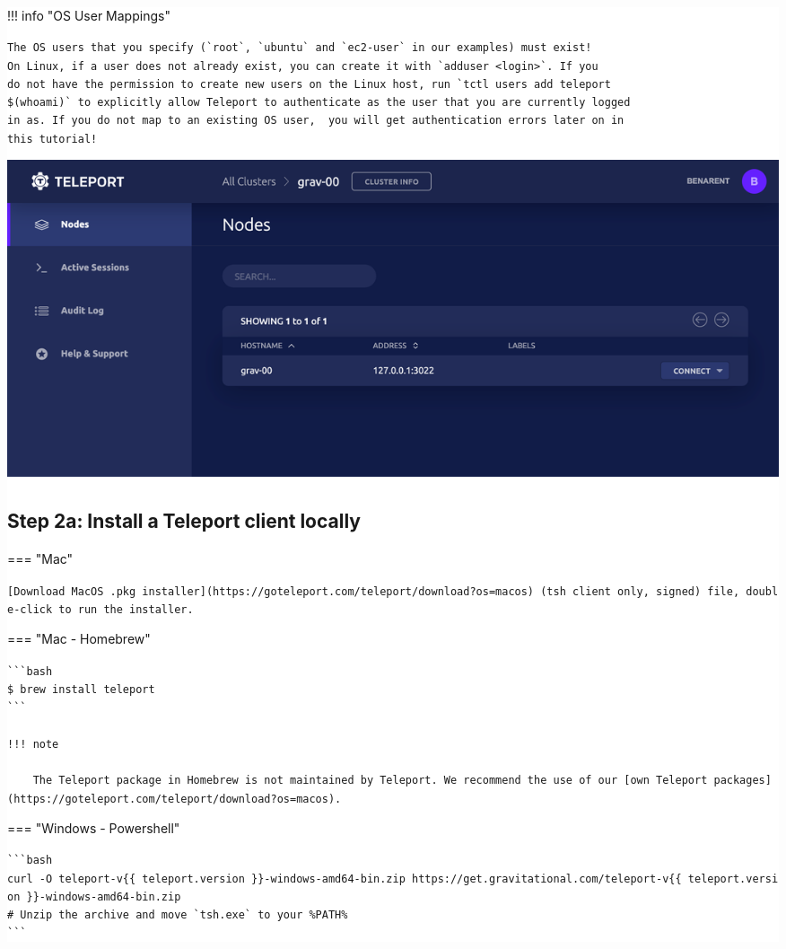 !!! info "OS User Mappings"

    The OS users that you specify (`root`, `ubuntu` and `ec2-user` in our examples) must exist!
    On Linux, if a user does not already exist, you can create it with `adduser <login>`. If you
    do not have the permission to create new users on the Linux host, run `tctl users add teleport
    $(whoami)` to explicitly allow Teleport to authenticate as the user that you are currently logged
    in as. If you do not map to an existing OS user,  you will get authentication errors later on in
    this tutorial!

![Teleport UI Dashboard](../img/quickstart/teleport-nodes.png)

## Step 2a: Install a Teleport client locally

=== "Mac"

    [Download MacOS .pkg installer](https://goteleport.com/teleport/download?os=macos) (tsh client only, signed) file, double-click to run the installer.

=== "Mac - Homebrew"

    ```bash
    $ brew install teleport
    ```

    !!! note

        The Teleport package in Homebrew is not maintained by Teleport. We recommend the use of our [own Teleport packages](https://goteleport.com/teleport/download?os=macos).

=== "Windows - Powershell"

    ```bash
    curl -O teleport-v{{ teleport.version }}-windows-amd64-bin.zip https://get.gravitational.com/teleport-v{{ teleport.version }}-windows-amd64-bin.zip
    # Unzip the archive and move `tsh.exe` to your %PATH%
    ```
